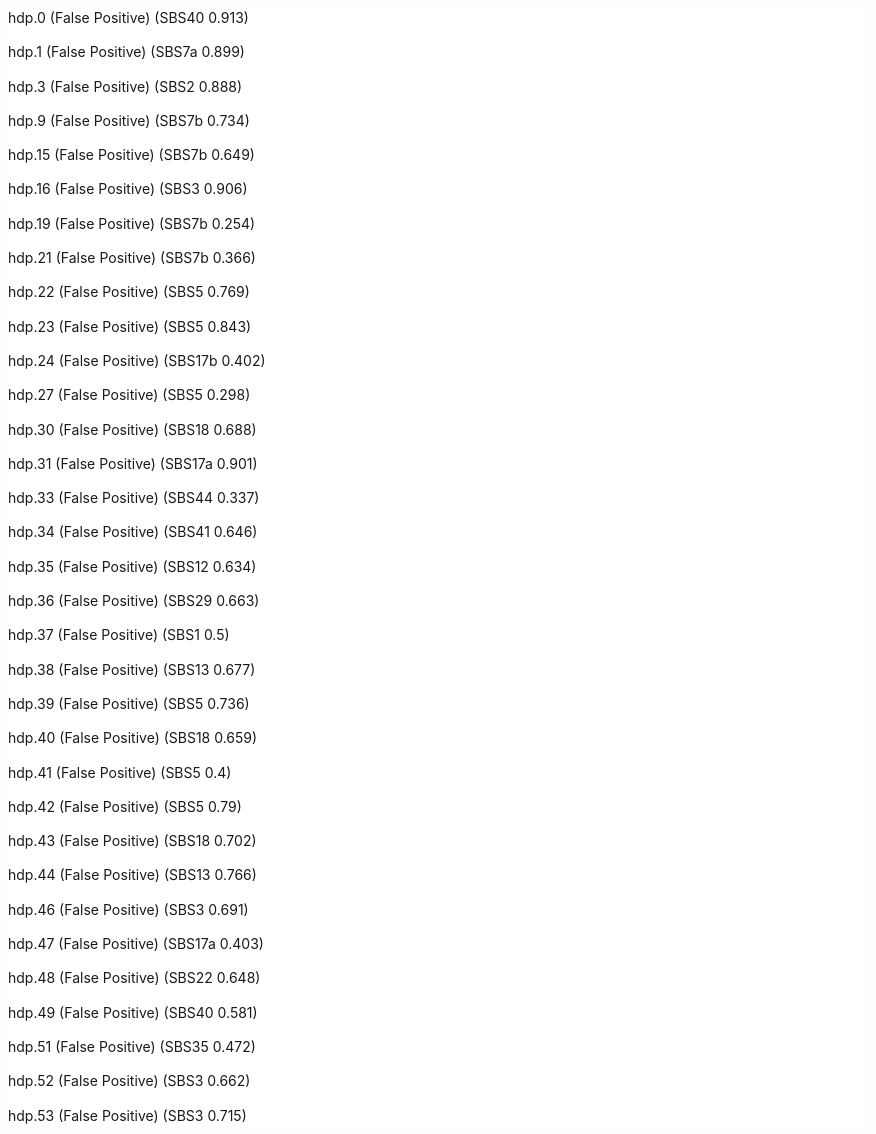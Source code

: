 hdp.0 (False Positive) (SBS40 0.913)

hdp.1 (False Positive) (SBS7a 0.899)

hdp.3 (False Positive) (SBS2 0.888)

hdp.9 (False Positive) (SBS7b 0.734)

hdp.15 (False Positive) (SBS7b 0.649)

hdp.16 (False Positive) (SBS3 0.906)

hdp.19 (False Positive) (SBS7b 0.254)

hdp.21 (False Positive) (SBS7b 0.366)

hdp.22 (False Positive) (SBS5 0.769)

hdp.23 (False Positive) (SBS5 0.843)

hdp.24 (False Positive) (SBS17b 0.402)

hdp.27 (False Positive) (SBS5 0.298)

hdp.30 (False Positive) (SBS18 0.688)

hdp.31 (False Positive) (SBS17a 0.901)

hdp.33 (False Positive) (SBS44 0.337)

hdp.34 (False Positive) (SBS41 0.646)

hdp.35 (False Positive) (SBS12 0.634)

hdp.36 (False Positive) (SBS29 0.663)

hdp.37 (False Positive) (SBS1 0.5)

hdp.38 (False Positive) (SBS13 0.677)

hdp.39 (False Positive) (SBS5 0.736)

hdp.40 (False Positive) (SBS18 0.659)

hdp.41 (False Positive) (SBS5 0.4)

hdp.42 (False Positive) (SBS5 0.79)

hdp.43 (False Positive) (SBS18 0.702)

hdp.44 (False Positive) (SBS13 0.766)

hdp.46 (False Positive) (SBS3 0.691)

hdp.47 (False Positive) (SBS17a 0.403)

hdp.48 (False Positive) (SBS22 0.648)

hdp.49 (False Positive) (SBS40 0.581)

hdp.51 (False Positive) (SBS35 0.472)

hdp.52 (False Positive) (SBS3 0.662)

hdp.53 (False Positive) (SBS3 0.715)
